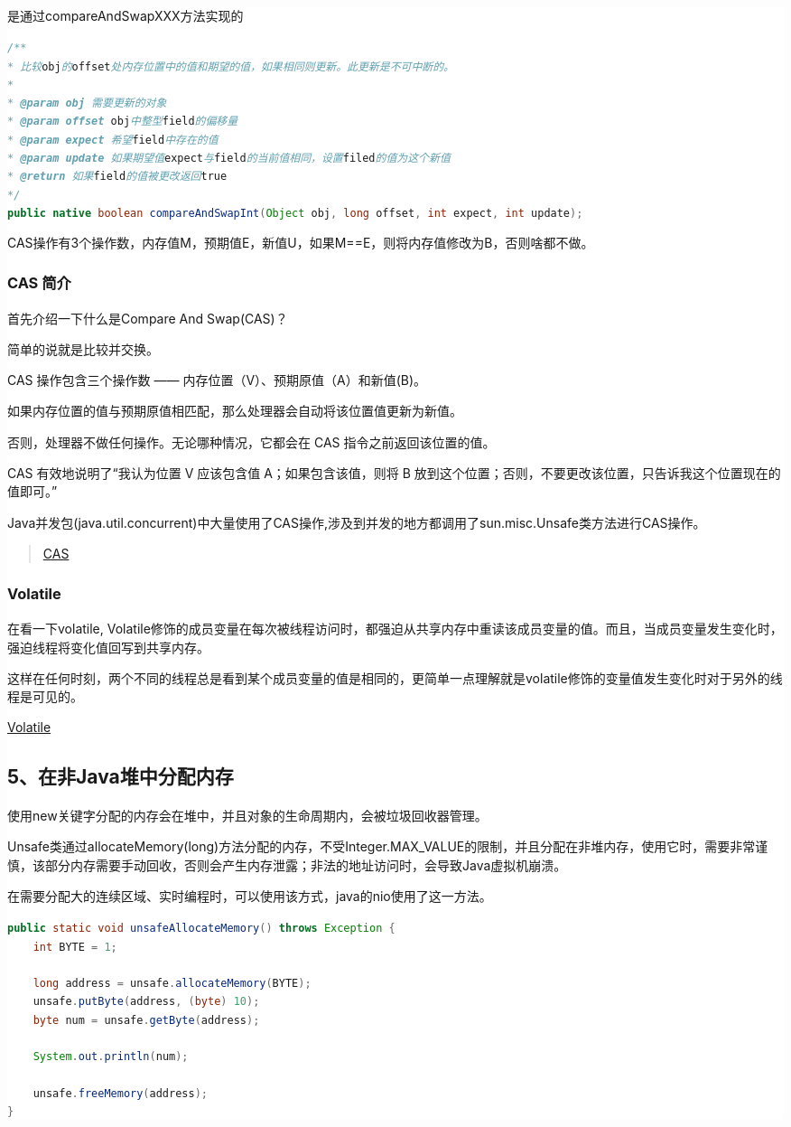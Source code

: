 是通过compareAndSwapXXX方法实现的

```java
/**
* 比较obj的offset处内存位置中的值和期望的值，如果相同则更新。此更新是不可中断的。
* 
* @param obj 需要更新的对象
* @param offset obj中整型field的偏移量
* @param expect 希望field中存在的值
* @param update 如果期望值expect与field的当前值相同，设置filed的值为这个新值
* @return 如果field的值被更改返回true
*/
public native boolean compareAndSwapInt(Object obj, long offset, int expect, int update);
```

CAS操作有3个操作数，内存值M，预期值E，新值U，如果M==E，则将内存值修改为B，否则啥都不做。

### CAS 简介

首先介绍一下什么是Compare And Swap(CAS)？

简单的说就是比较并交换。

CAS 操作包含三个操作数 —— 内存位置（V）、预期原值（A）和新值(B)。

如果内存位置的值与预期原值相匹配，那么处理器会自动将该位置值更新为新值。

否则，处理器不做任何操作。无论哪种情况，它都会在 CAS 指令之前返回该位置的值。

CAS 有效地说明了“我认为位置 V 应该包含值 A；如果包含该值，则将 B 放到这个位置；否则，不要更改该位置，只告诉我这个位置现在的值即可。” 

Java并发包(java.util.concurrent)中大量使用了CAS操作,涉及到并发的地方都调用了sun.misc.Unsafe类方法进行CAS操作。

> [CAS](https://houbb.github.io/2018/07/24/java-concurrency-06-cas)

### Volatile

在看一下volatile, Volatile修饰的成员变量在每次被线程访问时，都强迫从共享内存中重读该成员变量的值。而且，当成员变量发生变化时，强迫线程将变化值回写到共享内存。

这样在任何时刻，两个不同的线程总是看到某个成员变量的值是相同的，更简单一点理解就是volatile修饰的变量值发生变化时对于另外的线程是可见的。

[Volatile](https://houbb.github.io/2018/07/27/jmm-05-volatile)


## 5、在非Java堆中分配内存

使用new关键字分配的内存会在堆中，并且对象的生命周期内，会被垃圾回收器管理。

Unsafe类通过allocateMemory(long)方法分配的内存，不受Integer.MAX_VALUE的限制，并且分配在非堆内存，使用它时，需要非常谨慎，该部分内存需要手动回收，否则会产生内存泄露；非法的地址访问时，会导致Java虚拟机崩溃。

在需要分配大的连续区域、实时编程时，可以使用该方式，java的nio使用了这一方法。

```java
public static void unsafeAllocateMemory() throws Exception {
    int BYTE = 1;
    
    long address = unsafe.allocateMemory(BYTE);
    unsafe.putByte(address, (byte) 10);
    byte num = unsafe.getByte(address);
    
    System.out.println(num);
    
    unsafe.freeMemory(address);
}
```
